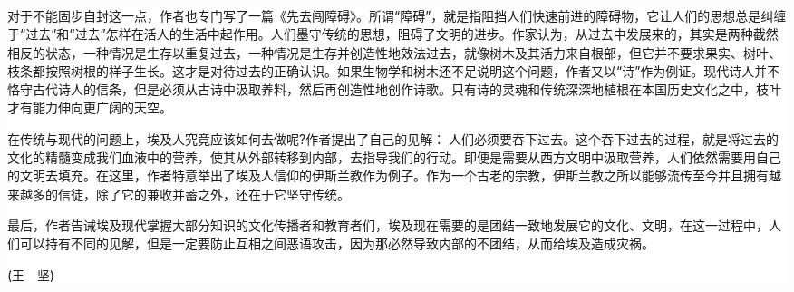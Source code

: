 对于不能固步自封这一点，作者也专门写了一篇《先去闯障碍》。所谓“障碍”，就是指阻挡人们快速前进的障碍物，它让人们的思想总是纠缠于“过去”和“过去”怎样在活人的生活中起作用。人们墨守传统的思想，阻碍了文明的进步。作家认为，从过去中发展来的，其实是两种截然相反的状态，一种情况是生存以重复过去，一种情况是生存并创造性地效法过去，就像树木及其活力来自根部，但它并不要求果实、树叶、枝条都按照树根的样子生长。这才是对待过去的正确认识。如果生物学和树木还不足说明这个问题，作者又以“诗”作为例证。现代诗人并不恪守古代诗人的信条，但是必须从古诗中汲取养料，然后再创造性地创作诗歌。只有诗的灵魂和传统深深地植根在本国历史文化之中，枝叶才有能力伸向更广阔的天空。

在传统与现代的问题上，埃及人究竟应该如何去做呢?作者提出了自己的见解： 人们必须要吞下过去。这个吞下过去的过程，就是将过去的文化的精髓变成我们血液中的营养，使其从外部转移到内部，去指导我们的行动。即便是需要从西方文明中汲取营养，人们依然需要用自己的文明去填充。在这里，作者特意举出了埃及人信仰的伊斯兰教作为例子。作为一个古老的宗教，伊斯兰教之所以能够流传至今并且拥有越来越多的信徒，除了它的兼收并蓄之外，还在于它坚守传统。

最后，作者告诫埃及现代掌握大部分知识的文化传播者和教育者们，埃及现在需要的是团结一致地发展它的文化、文明，在这一过程中，人们可以持有不同的见解，但是一定要防止互相之间恶语攻击，因为那必然导致内部的不团结，从而给埃及造成灾祸。

(王　坚)


